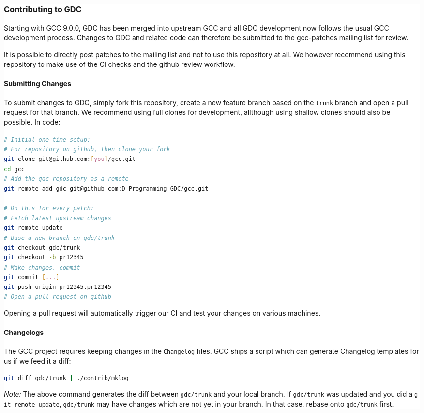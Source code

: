 ### Contributing to GDC

Starting with GCC 9.0.0, GDC has been merged into upstream GCC and all GDC development now follows the usual
GCC development process. Changes to GDC and related code can therefore be submitted
to the [gcc-patches mailing list][patches-ml] for review.

It is possible to directly post patches to the [mailing list][patches-ml] and not to use this repository at all.
We however recommend using this repository to make use of the CI checks and the github review workflow.

#### Submitting Changes

To submit changes to GDC, simply fork this repository, create a new feature branch based on the `trunk` branch
and open a pull request for that branch. We recommend using full clones for development, allthough using shallow
clones should also be possible. In code:

```bash
# Initial one time setup:
# For repository on github, then clone your fork
git clone git@github.com:[you]/gcc.git
cd gcc
# Add the gdc repository as a remote
git remote add gdc git@github.com:D-Programming-GDC/gcc.git

# Do this for every patch:
# Fetch latest upstream changes
git remote update
# Base a new branch on gdc/trunk
git checkout gdc/trunk
git checkout -b pr12345
# Make changes, commit
git commit [...]
git push origin pr12345:pr12345
# Open a pull request on github
```
Opening a pull request will automatically trigger our CI and test your changes on various machines.

#### Changelogs
The GCC project requires keeping changes in the `Changelog` files. GCC ships a script which can generate
Changelog templates for us if we feed it a diff:
```bash
git diff gdc/trunk | ./contrib/mklog
```
*Note:* The above command generates the diff between `gdc/trunk` and your local branch. If `gdc/trunk` was
updated and you did a `git remote update`, `gdc/trunk` may have changes which are not yet in your branch.
In that case, rebase onto `gdc/trunk` first.


[home]: https://gdcproject.org
[dlang]: https://dlang.org
[gcc]: https://gcc.gnu.org
[dforum]: https://forum.dlang.org
[dmd]: https://github.com/dlang/dmd
[wiki]: https://wiki.dlang.org/GDC
[bugs]: https://gcc.gnu.org/bugzilla
[maillist]: https://forum.dlang.org/group/D.gnu
[email]: mailto:ibuclaw@gdcproject.org
[gcc-devel]: https://gcc.gnu.org/git/?p=gcc.git;a=shortlog
[patches-ml]: https://gcc.gnu.org/lists.html
[gcc-github]: https://github.com/gcc-mirror/gcc
[gcc-git]: https://gcc.gnu.org/wiki/GitMirror
[gcc-stage]: https://www.gnu.org/software/gcc/develop.html
[dlang-github]: https://github.com/dlang
[gdc-build]: https://wiki.dlang.org/GDC/Installation/Generic
[changelog-doc]: https://www.gnu.org/software/gcc/codingconventions.html#ChangeLogs
[changelog-doc2]: https://www.gnu.org/prep/standards/standards.html#Change-Logs
[git-send-email]: https://www.freedesktop.org/wiki/Software/PulseAudio/HowToUseGitSendEmail/
[gcc-download]: https://www.gnu.org/software/gcc/releases.html
[gcc-SVN]: https://gcc.gnu.org/SVNwrite.html
[gcc-d-readme]: https://github.com/jpf91/gcc/blob/trunk/gcc/d/README.gcc
[gcc-snapshot]: https://www.gnu.org/software/gcc/snapshots.html